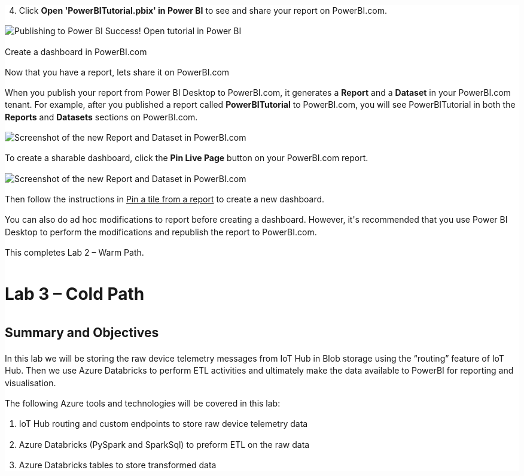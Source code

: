 4.  Click **Open 'PowerBITutorial.pbix' in Power BI** to see and share
    your report on PowerBI.com.

![Publishing to Power BI Success\! Open tutorial in Power
BI](.//media/image90.png)

Create a dashboard in PowerBI.com

Now that you have a report, lets share it on PowerBI.com

When you publish your report from Power BI Desktop to PowerBI.com, it
generates a **Report** and a **Dataset** in your PowerBI.com tenant. For
example, after you published a report called **PowerBITutorial** to
PowerBI.com, you will see PowerBITutorial in both the **Reports** and
**Datasets** sections on PowerBI.com.

![Screenshot of the new Report and Dataset in
PowerBI.com](.//media/image91.png)

To create a sharable dashboard, click the **Pin Live Page** button on
your PowerBI.com report.

![Screenshot of the new Report and Dataset in
PowerBI.com](.//media/image92.png)

Then follow the instructions in [Pin a tile from a
report](https://powerbi.microsoft.com/documentation/powerbi-service-pin-a-tile-to-a-dashboard-from-a-report/#pin-a-tile-from-a-report)
to create a new dashboard.

You can also do ad hoc modifications to report before creating a
dashboard. However, it's recommended that you use Power BI Desktop to
perform the modifications and republish the report to PowerBI.com.

This completes Lab 2 – Warm Path.

# Lab 3 – Cold Path

## Summary and Objectives

In this lab we will be storing the raw device telemetry messages from
IoT Hub in Blob storage using the “routing” feature of IoT Hub. Then we
use Azure Databricks to perform ETL activities and ultimately make the
data available to PowerBI for reporting and visualisation.

The following Azure tools and technologies will be covered in this lab:

1.  IoT Hub routing and custom endpoints to store raw device telemetry
    data

2.  Azure Databricks (PySpark and SparkSql) to preform ETL on the raw
    data

3.  Azure Databricks tables to store transformed data
